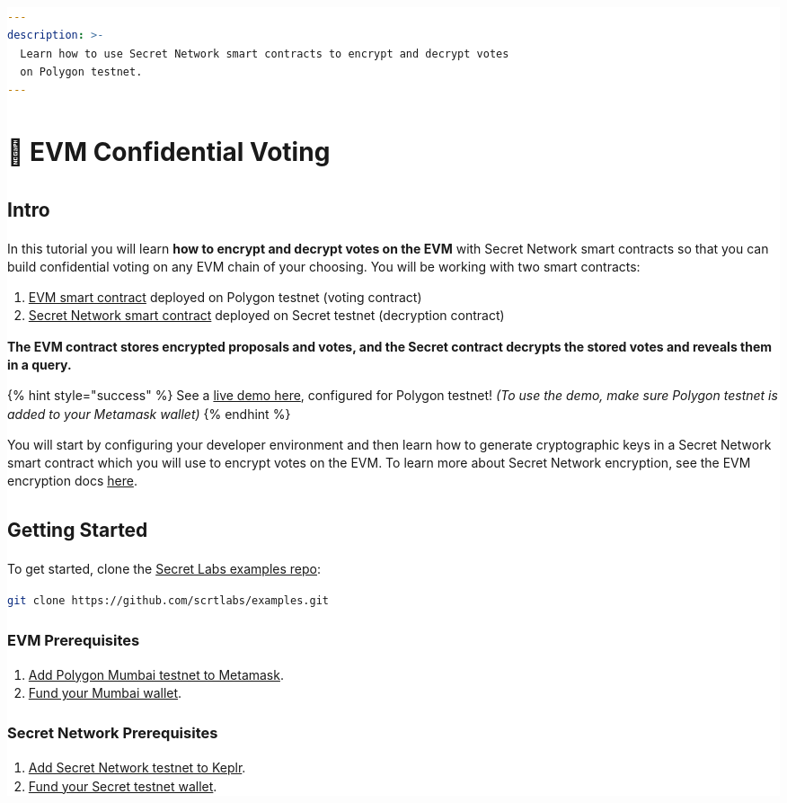 ```yaml
---
description: >-
  Learn how to use Secret Network smart contracts to encrypt and decrypt votes
  on Polygon testnet.
---
```


# 📝 EVM Confidential Voting

## Intro

In this tutorial you will learn **how to encrypt and decrypt votes on the EVM** with Secret Network smart contracts so that you can build confidential voting on any EVM chain of your choosing. You will be working with two smart contracts:

1. [EVM smart contract](https://github.com/scrtlabs/examples/blob/master/evm-confidential-voting/polygon/contracts/PrivateVoting.sol) deployed on Polygon testnet (voting contract)
2. [Secret Network smart contract](https://github.com/scrtlabs/examples/blob/master/evm-confidential-voting/secret-network/src/contract.rs) deployed on Secret testnet (decryption contract)

**The EVM contract stores encrypted proposals and votes, and the Secret contract decrypts the stored votes and reveals them in a query.**&#x20;

{% hint style="success" %}
See a [live demo here](https://private-voting.vercel.app/), configured for Polygon testnet! _(To use the demo, make sure Polygon testnet is added to your Metamask wallet)_&#x20;
{% endhint %}

You will start by configuring your developer environment and then learn how to generate cryptographic keys in a Secret Network smart contract which you will use to encrypt votes on the EVM. To learn more about Secret Network encryption, see the EVM encryption docs [here](evm-encryption-decryption-with-secret-contracts.md#encryption-scheme-overview).&#x20;

## Getting Started

To get started, clone the [Secret Labs examples repo](https://github.com/scrtlabs/examples):&#x20;

```bash
git clone https://github.com/scrtlabs/examples.git
```

### EVM Prerequisites&#x20;

1. [Add Polygon Mumbai testnet to Metamask](https://docs.polygon.technology/tools/wallets/metamask/add-polygon-network/).
2. [Fund your Mumbai wallet](https://faucet.polygon.technology/).&#x20;

### Secret Network Prerequisites

1. [Add Secret Network testnet to Keplr](https://keplr-connect-pulsar3.vercel.app/).&#x20;
2. [Fund your Secret testnet wallet](https://faucet.pulsar.scrttestnet.com/).&#x20;
